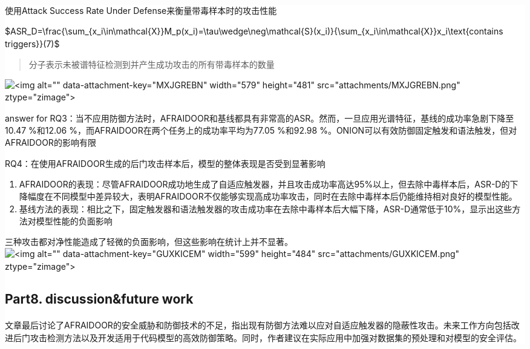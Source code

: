 使用Attack Success Rate Under Defense来衡量带毒样本时的攻击性能

$ASR_D=\frac{\sum_{x_i\in\mathcal{X}}M_p(x_i)=\tau\wedge\neg\mathcal{S}(x_i)}{\sum_{x_i\in\mathcal{X}}x_i\text{contains triggers}}(7)$  

> 分子表示未被谱特征检测到并产生成功攻击的所有带毒样本的数量

![\<img alt="" data-attachment-key="MXJGREBN" width="579" height="481" src="attachments/MXJGREBN.png" ztype="zimage">](https://img-blog.csdnimg.cn/direct/fa90385be7bd4b5ea7e329341d83a6d4.png)

answer for RQ3：当不应用防御方法时，AFRAIDOOR和基线都具有非常高的ASR。然而，一旦应用光谱特征，基线的成功率急剧下降至10.47 %和12.06 %，而AFRAIDOOR在两个任务上的成功率平均为77.05 %和92.98 %。ONION可以有效防御固定触发和语法触发，但对AFRAIDOOR的影响有限

RQ4：在使用AFRAIDOOR生成的后门攻击样本后，模型的整体表现是否受到显著影响

1.  AFRAIDOOR的表现：尽管AFRAIDOOR成功地生成了自适应触发器，并且攻击成功率高达95%以上，但去除中毒样本后，ASR-D的下降幅度在不同模型中差异较大，表明AFRAIDOOR不仅能够实现高成功率攻击，同时在去除中毒样本后仍能维持相对良好的模型性能。
2.  基线方法的表现：相比之下，固定触发器和语法触发器的攻击成功率在去除中毒样本后大幅下降，ASR-D通常低于10%，显示出这些方法对模型性能的负面影响

三种攻击都对净性能造成了轻微的负面影响，但这些影响在统计上并不显著。![\<img alt="" data-attachment-key="GUXKICEM" width="599" height="484" src="attachments/GUXKICEM.png" ztype="zimage">](https://img-blog.csdnimg.cn/direct/6b56d119095a474193bb6894cf88c7c1.png)

## Part8. discussion\&future work

文章最后讨论了AFRAIDOOR的安全威胁和防御技术的不足，指出现有防御方法难以应对自适应触发器的隐蔽性攻击。未来工作方向包括改进后门攻击检测方法以及开发适用于代码模型的高效防御策略。同时，作者建议在实际应用中加强对数据集的预处理和对模型的安全评估。